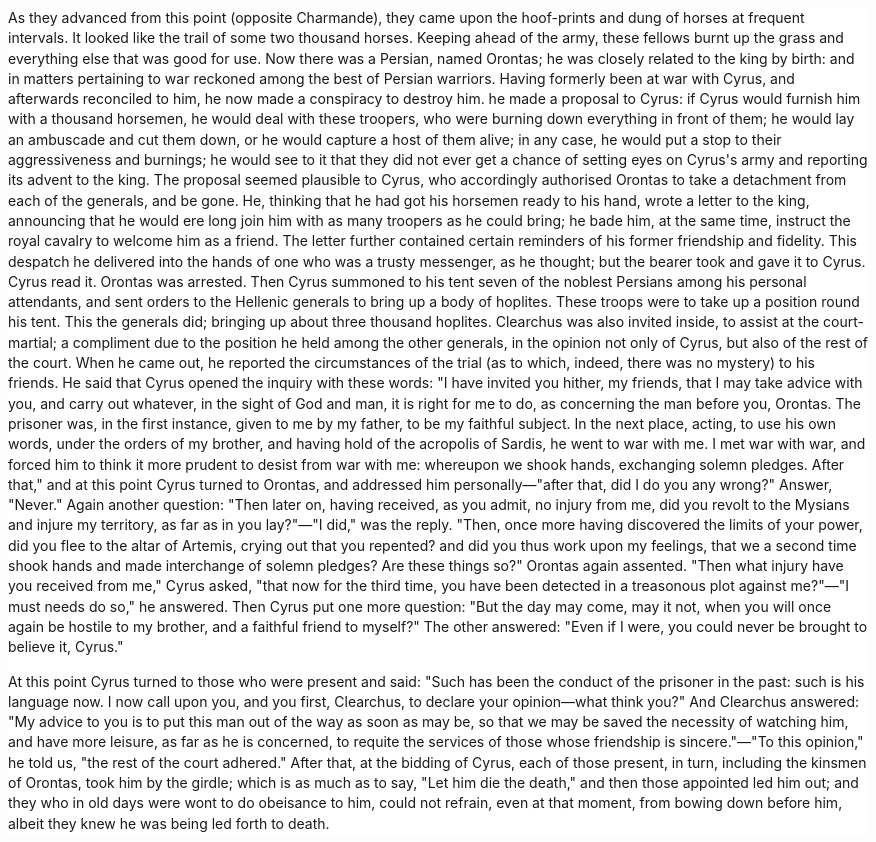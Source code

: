 As they advanced from this point (opposite Charmande), they came upon the hoof-prints and dung of horses at frequent intervals. It looked like the trail of some two thousand horses. Keeping ahead of the army, these fellows burnt up the grass and everything else that was good for use. Now there was a Persian, named Orontas; he was closely related to the king by birth: and in matters pertaining to war reckoned among the best of Persian warriors. Having formerly been at war with Cyrus, and afterwards reconciled to him, he now made a conspiracy to destroy him. he made a proposal to Cyrus: if Cyrus would furnish him with a thousand horsemen, he would deal with these troopers, who were burning down everything in front of them; he would lay an ambuscade and cut them down, or he would capture a host of them alive; in any case, he would put a stop to their aggressiveness and burnings; he would see to it that they did not ever get a chance of setting eyes on Cyrus's army and reporting its advent to the king. The proposal seemed plausible to Cyrus, who accordingly authorised Orontas to take a detachment from each of the generals, and be gone. He, thinking that he had got his horsemen ready to his hand, wrote a letter to the king, announcing that he would ere long join him with as many troopers as he could bring; he bade him, at the same time, instruct the royal cavalry to welcome him as a friend. The letter further contained certain reminders of his former friendship and fidelity. This despatch he delivered into the hands of one who was a trusty messenger, as he thought; but the bearer took and gave it to Cyrus. Cyrus read it. Orontas was arrested. Then Cyrus summoned to his tent seven of the noblest Persians among his personal attendants, and sent orders to the Hellenic generals to bring up a body of hoplites. These troops were to take up a position round his tent. This the generals did; bringing up about three thousand hoplites. Clearchus was also invited inside, to assist at the court-martial; a compliment due to the position he held among the other generals, in the opinion not only of Cyrus, but also of the rest of the court. When he came out, he reported the circumstances of the trial (as to which, indeed, there was no mystery) to his friends. He said that Cyrus opened the inquiry with these words: "I have invited you hither, my friends, that I may take advice with you, and carry out whatever, in the sight of God and man, it is right for me to do, as concerning the man before you, Orontas. The prisoner was, in the first instance, given to me by my father, to be my faithful subject. In the next place, acting, to use his own words, under the orders of my brother, and having hold of the acropolis of Sardis, he went to war with me. I met war with war, and forced him to think it more prudent to desist from war with me: whereupon we shook hands, exchanging solemn pledges. After that," and at this point Cyrus turned to Orontas, and addressed him personally—"after that, did I do you any wrong?" Answer, "Never." Again another question: "Then later on, having received, as you admit, no injury from me, did you revolt to the Mysians and injure my territory, as far as in you lay?"—"I did," was the reply. "Then, once more having discovered the limits of your power, did you flee to the altar of Artemis, crying out that you repented? and did you thus work upon my feelings, that we a second time shook hands and made interchange of solemn pledges? Are these things so?" Orontas again assented. "Then what injury have you received from me," Cyrus asked, "that now for the third time, you have been detected in a treasonous plot against me?"—"I must needs do so," he answered. Then Cyrus put one more question: "But the day may come, may it not, when you will once again be hostile to my brother, and a faithful friend to myself?" The other answered: "Even if I were, you could never be brought to believe it, Cyrus."

At this point Cyrus turned to those who were present and said: "Such has been the conduct of the prisoner in the past: such is his language now. I now call upon you, and you first, Clearchus, to declare your opinion—what think you?" And Clearchus answered: "My advice to you is to put this man out of the way as soon as may be, so that we may be saved the necessity of watching him, and have more leisure, as far as he is concerned, to requite the services of those whose friendship is sincere."—"To this opinion," he told us, "the rest of the court adhered." After that, at the bidding of Cyrus, each of those present, in turn, including the kinsmen of Orontas, took him by the girdle; which is as much as to say, "Let him die the death," and then those appointed led him out; and they who in old days were wont to do obeisance to him, could not refrain, even at that moment, from bowing down before him, albeit they knew he was being led forth to death.
